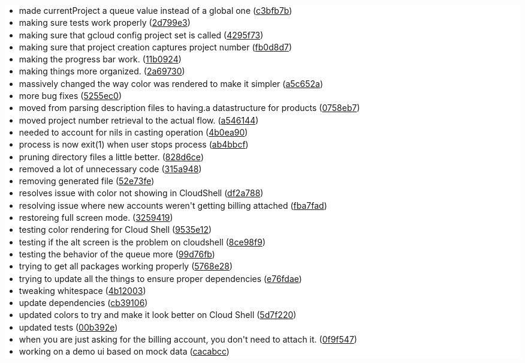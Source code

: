 * made currentProject a queue value instead of a global one ([c3bfb7b](https://github.com/GoogleCloudPlatform/deploystack/commit/c3bfb7bcbd46d781e84612dc4327204f93ba8897))
* making sure tests work properly ([2d799e3](https://github.com/GoogleCloudPlatform/deploystack/commit/2d799e390ae6dffb66605c913907cb95f0b4a683))
* making sure that gcloud config project set is called ([4295f73](https://github.com/GoogleCloudPlatform/deploystack/commit/4295f739633f75e9360b76f97d662fc363cf73d1))
* making sure that project creation captures project number ([fb0d8d7](https://github.com/GoogleCloudPlatform/deploystack/commit/fb0d8d7cbb46a54c191e642846e39369ed128f77))
* making the progress bar work. ([11b0924](https://github.com/GoogleCloudPlatform/deploystack/commit/11b09240e043b7ce997346296bfc6e4379714ac4))
* making things more organized. ([2a69730](https://github.com/GoogleCloudPlatform/deploystack/commit/2a697304310a5ee0780b621d22854f74459bd109))
* massively changed the way color was rendered to make it simpler ([a5c652a](https://github.com/GoogleCloudPlatform/deploystack/commit/a5c652a9cdfc9a6820681ac734a7c1a51af8d300))
* more bug fixes ([5255ec0](https://github.com/GoogleCloudPlatform/deploystack/commit/5255ec06461588decdc0f4413740701419feab25))
* moved from parsing description files to having.a datastructure for products ([0758eb7](https://github.com/GoogleCloudPlatform/deploystack/commit/0758eb70801974f67863ccc8aa4eadf6be2e1ec8))
* moved project number retrieval to the actual flow. ([a546144](https://github.com/GoogleCloudPlatform/deploystack/commit/a546144dc53b5c0a02a9918d14daa96dd22288fc))
* needed to account for nils in casting operation ([4b0ea90](https://github.com/GoogleCloudPlatform/deploystack/commit/4b0ea90634dedde02b8ed34920639fdf341a944f))
* process is now exit(1) when user stops process ([ab4bbcf](https://github.com/GoogleCloudPlatform/deploystack/commit/ab4bbcf81370953a083b3224f01035401c9403e3))
* pruning directory files a little better. ([828d6ce](https://github.com/GoogleCloudPlatform/deploystack/commit/828d6ce19b80bd9f6463848008dea07b7a578eae))
* removed a lot of unnecessary code ([315a948](https://github.com/GoogleCloudPlatform/deploystack/commit/315a948ca317de7f6634361fda93ea5146c36be8))
* removing generated file ([52e73fe](https://github.com/GoogleCloudPlatform/deploystack/commit/52e73fecb76a45e092ccb2fe47466e2c0366a549))
* resolves issue with color not showing in CloudShell ([df2a788](https://github.com/GoogleCloudPlatform/deploystack/commit/df2a788e2a4b7e9accb481e5b5c8c69fa8906b39))
* resolving issue where new accounts weren't getting billing attached ([fba7fad](https://github.com/GoogleCloudPlatform/deploystack/commit/fba7fadadeef1a7af510d4dfd58594a11d1e111e))
* restoreing full screen mode. ([3259419](https://github.com/GoogleCloudPlatform/deploystack/commit/3259419229d9abee0991a907350969def9ef5ede))
* testing color rendering for Cloud Shell ([9535e12](https://github.com/GoogleCloudPlatform/deploystack/commit/9535e12b8a0aa1c828b152fa751b9265697b84e1))
* testing if the alt screen is the problem on cloudshell ([8ce98f9](https://github.com/GoogleCloudPlatform/deploystack/commit/8ce98f999cfe31b61165180e3e389df2185c2ee4))
* testing the behavior of the queue more ([99d76fb](https://github.com/GoogleCloudPlatform/deploystack/commit/99d76fbf16c7bdf1b6d3d265e85ac718baa0f9eb))
* trying to get all packages working properly ([5768e28](https://github.com/GoogleCloudPlatform/deploystack/commit/5768e2828529e17974feb8f1fe43feb706329f70))
* trying to update all the things to ensure proper dependencies ([e76fdae](https://github.com/GoogleCloudPlatform/deploystack/commit/e76fdae2123f6997268c7bc8a552e8f552e24a49))
* tweaking whitespace ([4b12003](https://github.com/GoogleCloudPlatform/deploystack/commit/4b12003b890966b8b4599325b2813202dc3d2004))
* update dependencies ([cb39106](https://github.com/GoogleCloudPlatform/deploystack/commit/cb391060f1b703dd38dec3233479a22e0dbc1130))
* updated colors to try and make it look better on Cloud Shell ([5d7f220](https://github.com/GoogleCloudPlatform/deploystack/commit/5d7f2206b3445d9e94430dec61df0b2e7db90d8a))
* updated tests ([00b392e](https://github.com/GoogleCloudPlatform/deploystack/commit/00b392e927603c46dedfb3418578256f3d6eb4a1))
* when you are just asking for the billing account, you don't need to attach it. ([0f9f547](https://github.com/GoogleCloudPlatform/deploystack/commit/0f9f5478f79d883ec7f857937e31a5bbcb83d3ea))
* working on a demo ui based on mock data ([cacabcc](https://github.com/GoogleCloudPlatform/deploystack/commit/cacabcce45d729eee47dee3ead038a485dc36e4e))
